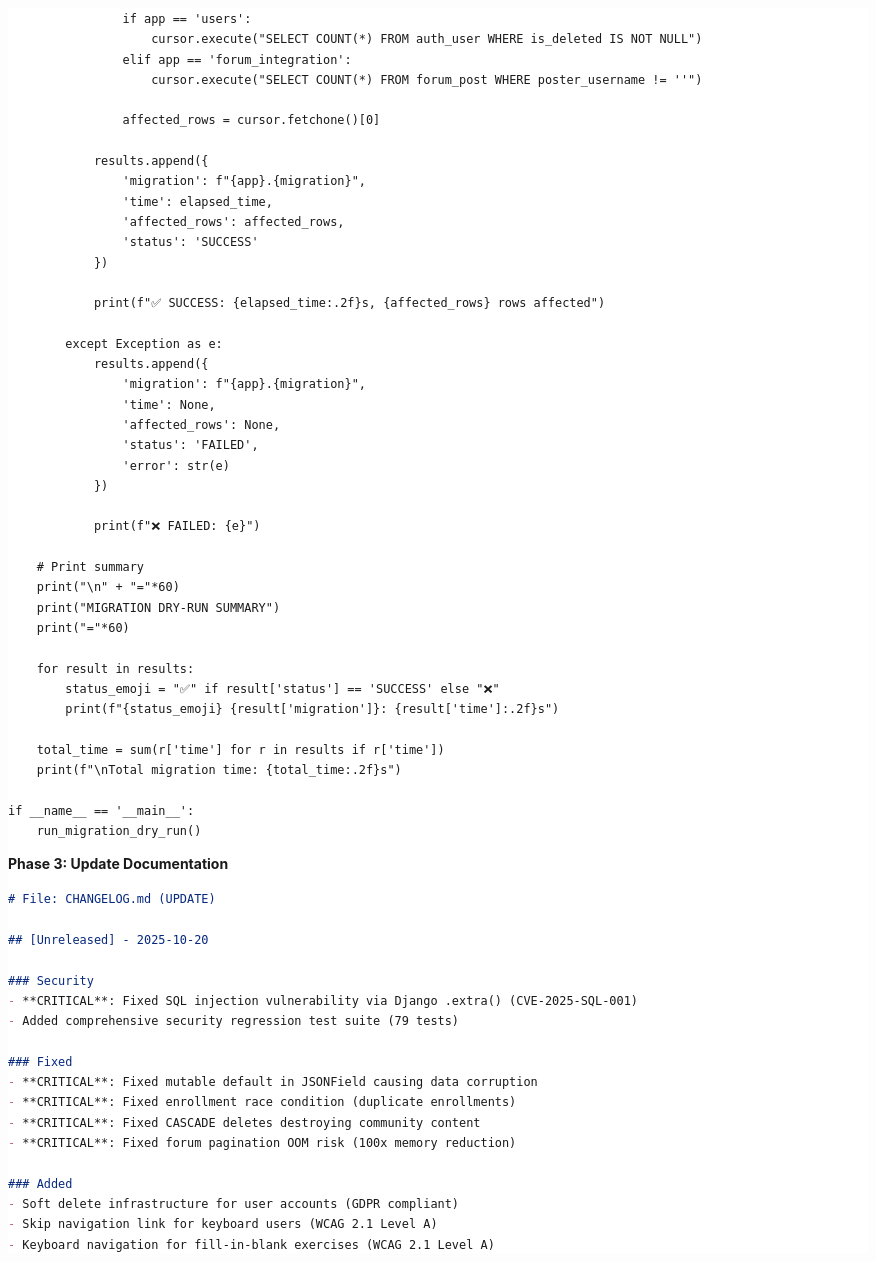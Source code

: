```
                if app == 'users':
                    cursor.execute("SELECT COUNT(*) FROM auth_user WHERE is_deleted IS NOT NULL")
                elif app == 'forum_integration':
                    cursor.execute("SELECT COUNT(*) FROM forum_post WHERE poster_username != ''")

                affected_rows = cursor.fetchone()[0]

            results.append({
                'migration': f"{app}.{migration}",
                'time': elapsed_time,
                'affected_rows': affected_rows,
                'status': 'SUCCESS'
            })

            print(f"✅ SUCCESS: {elapsed_time:.2f}s, {affected_rows} rows affected")

        except Exception as e:
            results.append({
                'migration': f"{app}.{migration}",
                'time': None,
                'affected_rows': None,
                'status': 'FAILED',
                'error': str(e)
            })

            print(f"❌ FAILED: {e}")

    # Print summary
    print("\n" + "="*60)
    print("MIGRATION DRY-RUN SUMMARY")
    print("="*60)

    for result in results:
        status_emoji = "✅" if result['status'] == 'SUCCESS' else "❌"
        print(f"{status_emoji} {result['migration']}: {result['time']:.2f}s")

    total_time = sum(r['time'] for r in results if r['time'])
    print(f"\nTotal migration time: {total_time:.2f}s")

if __name__ == '__main__':
    run_migration_dry_run()
```

**Phase 3: Update Documentation**

```markdown
# File: CHANGELOG.md (UPDATE)

## [Unreleased] - 2025-10-20

### Security
- **CRITICAL**: Fixed SQL injection vulnerability via Django .extra() (CVE-2025-SQL-001)
- Added comprehensive security regression test suite (79 tests)

### Fixed
- **CRITICAL**: Fixed mutable default in JSONField causing data corruption
- **CRITICAL**: Fixed enrollment race condition (duplicate enrollments)
- **CRITICAL**: Fixed CASCADE deletes destroying community content
- **CRITICAL**: Fixed forum pagination OOM risk (100x memory reduction)

### Added
- Soft delete infrastructure for user accounts (GDPR compliant)
- Skip navigation link for keyboard users (WCAG 2.1 Level A)
- Keyboard navigation for fill-in-blank exercises (WCAG 2.1 Level A)
```